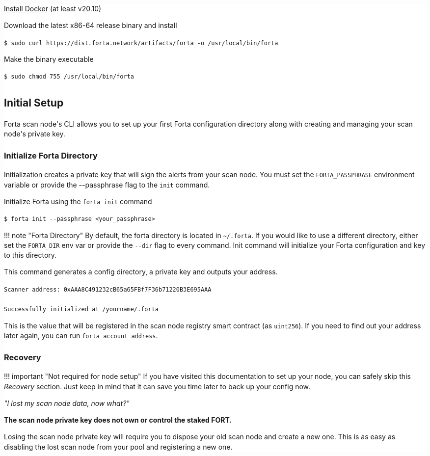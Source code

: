 [Install Docker](https://docs.docker.com/get-docker/) (at least v20.10) 

Download the latest x86-64 release binary and install

```
$ sudo curl https://dist.forta.network/artifacts/forta -o /usr/local/bin/forta
```

Make the binary executable

```
$ sudo chmod 755 /usr/local/bin/forta
```


## Initial Setup

Forta scan node's CLI allows you to set up your first Forta configuration directory along with creating and managing your scan node's private key.

### Initialize Forta Directory

Initialization creates a private key that will sign the alerts from your scan node.  You must set the `FORTA_PASSPHRASE` environment variable or provide the --passphrase flag to the `init` command.

Initialize Forta using the `forta init` command

```
$ forta init --passphrase <your_passphrase>
```

!!! note "Forta Directory"
    By default, the forta directory is located in `~/.forta`. If you would like to use a different directory, either set the `FORTA_DIR` env var or provide the `--dir` flag to every command. Init command will initialize your Forta configuration and key to this directory.

This command generates a config directory, a private key and outputs your address.

```
Scanner address: 0xAAA8C491232cB65a65FBf7F36b71220B3E695AAA

Successfully initialized at /yourname/.forta
```

This is the value that will be registered in the scan node registry smart contract (as `uint256`).
If you need to find out your address later again, you can run `forta account address`.

### Recovery

!!! important "Not required for node setup"
    If you have visited this documentation to set up your node, you can safely skip this _Recovery_ section. Just keep in mind that it can save you time later to back up your config now.

_"I lost my scan node data, now what?"_

**The scan node private key does not own or control the staked FORT.**

Losing the scan node private key will require you to dispose your old scan node and create a new one. This is as easy as disabling the lost scan node from your pool and registering a new one.
